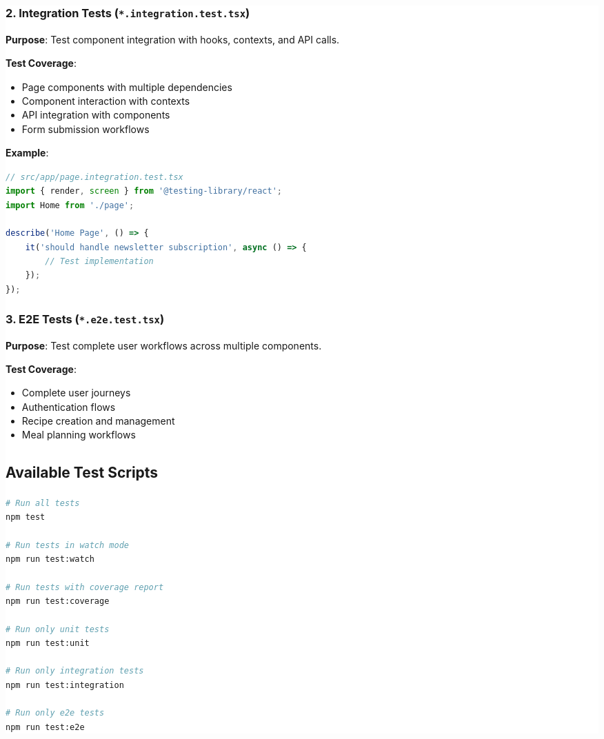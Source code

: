### 2. Integration Tests (`*.integration.test.tsx`)

**Purpose**: Test component integration with hooks, contexts, and API calls.

**Test Coverage**:

- Page components with multiple dependencies
- Component interaction with contexts
- API integration with components
- Form submission workflows

**Example**:

```typescript
// src/app/page.integration.test.tsx
import { render, screen } from '@testing-library/react';
import Home from './page';

describe('Home Page', () => {
	it('should handle newsletter subscription', async () => {
		// Test implementation
	});
});
```

### 3. E2E Tests (`*.e2e.test.tsx`)

**Purpose**: Test complete user workflows across multiple components.

**Test Coverage**:

- Complete user journeys
- Authentication flows
- Recipe creation and management
- Meal planning workflows

## Available Test Scripts

```bash
# Run all tests
npm test

# Run tests in watch mode
npm run test:watch

# Run tests with coverage report
npm run test:coverage

# Run only unit tests
npm run test:unit

# Run only integration tests
npm run test:integration

# Run only e2e tests
npm run test:e2e
```
